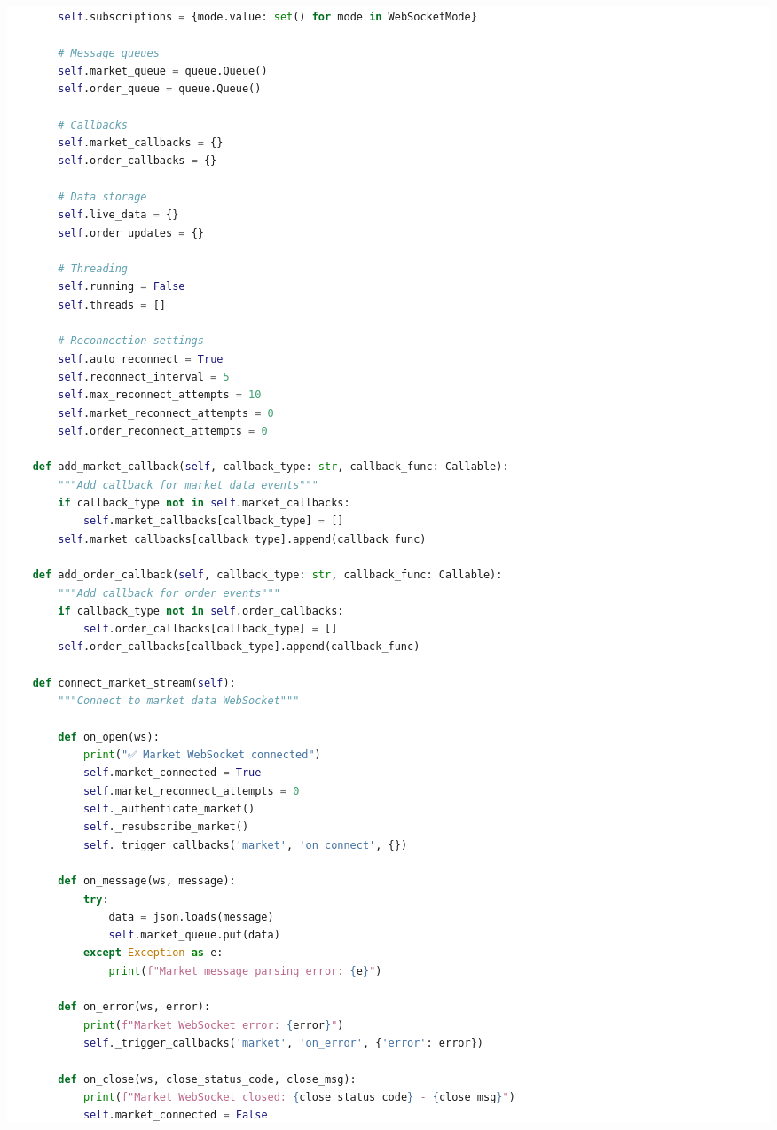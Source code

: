 ```python
        self.subscriptions = {mode.value: set() for mode in WebSocketMode}
        
        # Message queues
        self.market_queue = queue.Queue()
        self.order_queue = queue.Queue()
        
        # Callbacks
        self.market_callbacks = {}
        self.order_callbacks = {}
        
        # Data storage
        self.live_data = {}
        self.order_updates = {}
        
        # Threading
        self.running = False
        self.threads = []
        
        # Reconnection settings
        self.auto_reconnect = True
        self.reconnect_interval = 5
        self.max_reconnect_attempts = 10
        self.market_reconnect_attempts = 0
        self.order_reconnect_attempts = 0
    
    def add_market_callback(self, callback_type: str, callback_func: Callable):
        """Add callback for market data events"""
        if callback_type not in self.market_callbacks:
            self.market_callbacks[callback_type] = []
        self.market_callbacks[callback_type].append(callback_func)
    
    def add_order_callback(self, callback_type: str, callback_func: Callable):
        """Add callback for order events"""
        if callback_type not in self.order_callbacks:
            self.order_callbacks[callback_type] = []
        self.order_callbacks[callback_type].append(callback_func)
    
    def connect_market_stream(self):
        """Connect to market data WebSocket"""
        
        def on_open(ws):
            print("✅ Market WebSocket connected")
            self.market_connected = True
            self.market_reconnect_attempts = 0
            self._authenticate_market()
            self._resubscribe_market()
            self._trigger_callbacks('market', 'on_connect', {})
        
        def on_message(ws, message):
            try:
                data = json.loads(message)
                self.market_queue.put(data)
            except Exception as e:
                print(f"Market message parsing error: {e}")
        
        def on_error(ws, error):
            print(f"Market WebSocket error: {error}")
            self._trigger_callbacks('market', 'on_error', {'error': error})
        
        def on_close(ws, close_status_code, close_msg):
            print(f"Market WebSocket closed: {close_status_code} - {close_msg}")
            self.market_connected = False
```